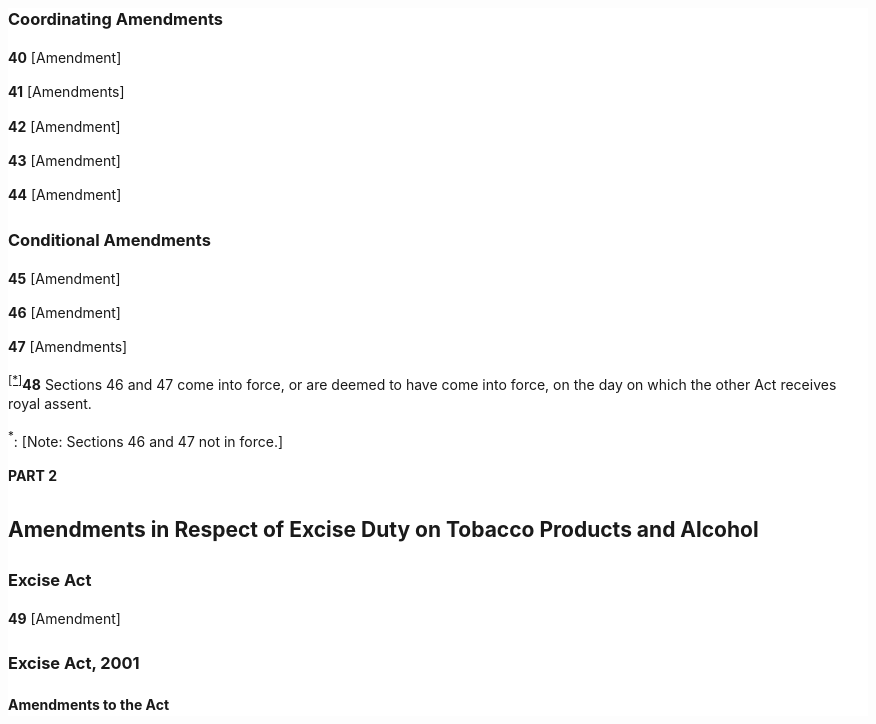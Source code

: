 


### Coordinating Amendments


**40** [Amendment]



**41** [Amendments]



**42** [Amendment]



**43** [Amendment]



**44** [Amendment]




### Conditional Amendments


**45** [Amendment]



**46** [Amendment]



**47** [Amendments]



<sup><a href='#fn_Ind1826_hq_4898'>[*]</a></sup>**48** Sections 46 and 47 come into force, or are deemed to have come into force, on the day on which the other Act receives royal assent.

<a name='fn_Ind1826_hq_4898'><sup>*</sup></a>: [Note: Sections 46 and 47 not in force.]<br />




**PART 2** 
## Amendments in Respect of Excise Duty on Tobacco Products and Alcohol



### Excise Act


**49** [Amendment]




### Excise Act, 2001



#### Amendments to the Act
